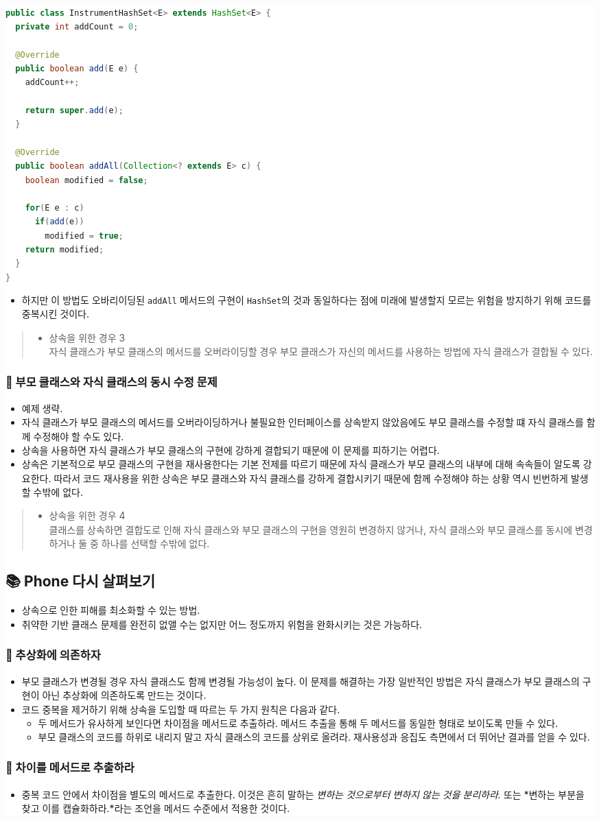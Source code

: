 ```java
public class InstrumentHashSet<E> extends HashSet<E> {
  private int addCount = 0;

  @Override
  public boolean add(E e) {
    addCount++;

    return super.add(e);
  }

  @Override
  public boolean addAll(Collection<? extends E> c) {
    boolean modified = false;

    for(E e : c)
      if(add(e))
        modified = true;
    return modified;
  }
}
```

- 하지만 이 방법도 오바리이딩된 `addAll` 메서드의 구현이 `HashSet`의 것과 동일하다는 점에 미래에 발생할지 모르는 위험을 방지하기 위해 코드를 중복시킨 것이다.

> - 상속을 위한 경우 3   
> 자식 클래스가 부모 클래스의 메서드를 오버라이딩할 경우 부모 클래스가 자신의 메서드를 사용하는 방법에 자식 클래스가 결합될 수 있다.

### 🎈 부모 클래스와 자식 클래스의 동시 수정 문제
- 예제 생략.
- 자식 클래스가 부모 클래스의 메서드를 오버라이딩하거나 불필요한 인터페이스를 상속받지 않았음에도 부모 클래스를 수정할 떄 자식 클래스를 함께 수정해야 할 수도 있다.
- 상속을 사용하면 자식 클래스가 부모 클래스의 구현에 강하게 결합되기 때문에 이 문제를 피하기는 어렵다.
- 상속은 기본적으로 부모 클래스의 구현을 재사용한다는 기본 전제를 따르기 때문에 자식 클래스가 부모 클래스의 내부에 대해 속속들이 알도록 강요한다. 따라서 코드 재사용을 위한 상속은 부모 클래스와 자식 클래스를 강하게 결합시키기 때문에 함께 수정해야 하는 상황 역시 빈번하게 발생할 수밖에 없다.

> - 상속을 위한 경우 4   
> 클래스를 상속하면 결합도로 인해 자식 클래스와 부모 클래스의 구현을 영원히 변경하지 않거나, 자식 클래스와 부모 클래스를 동시에 변경하거나 둘 중 하나를 선택할 수밖에 없다.

## 📚 Phone 다시 살펴보기
- 상속으로 인한 피해를 최소화할 수 있는 방법.
- 취약한 기반 클래스 문제를 완전히 없앨 수는 없지만 어느 정도까지 위험을 완화시키는 것은 가능하다.

### 🎈 추상화에 의존하자
- 부모 클래스가 변경될 경우 자식 클래스도 함께 변경될 가능성이 높다. 이 문제를 해결하는 가장 일반적인 방법은 자식 클래스가 부모 클래스의 구현이 아닌 추상화에 의존하도록 만드는 것이다.
- 코드 중복을 제거하기 위해 상속을 도입할 때 따르는 두 가지 원칙은 다음과 같다.
  - 두 메서드가 유사하게 보인다면 차이점을 메서드로 추출하라. 메서드 추출을 통해 두 메서드를 동일한 형태로 보이도록 만들 수 있다.
  - 부모 클래스의 코드를 하위로 내리지 말고 자식 클래스의 코드를 상위로 올려라. 재사용성과 응집도 측면에서 더 뛰어난 결과를 얻을 수 있다.

### 🎈 차이를 메서드로 추출하라
- 중복 코드 안에서 차이점을 별도의 메서드로 추출한다. 이것은 흔히 말하는 *변하는 것으로부터 변하지 않는 것을 분리하라.* 또는 *변하는 부분을 찾고 이를 캡슐화하라.*라는 조언을 메서드 수준에서 적용한 것이다.
